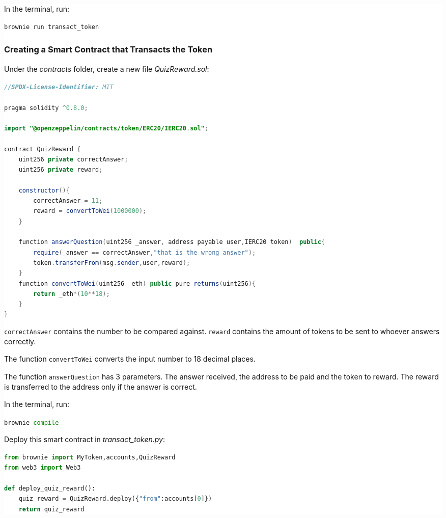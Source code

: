 In the terminal, run:

```python
brownie run transact_token
```

### Creating a Smart Contract that Transacts the Token
Under the *contracts* folder, create a new file *QuizReward.sol*:

```java
//SPDX-License-Identifier: MIT

pragma solidity ^0.8.0;

import "@openzeppelin/contracts/token/ERC20/IERC20.sol";

contract QuizReward {
    uint256 private correctAnswer;
    uint256 private reward;

    constructor(){
        correctAnswer = 11;
        reward = convertToWei(1000000);
    }

    function answerQuestion(uint256 _answer, address payable user,IERC20 token)  public{
        require(_answer == correctAnswer,"that is the wrong answer");
        token.transferFrom(msg.sender,user,reward);
    }
    function convertToWei(uint256 _eth) public pure returns(uint256){
        return _eth*(10**18);
    }
}
```

`correctAnswer` contains the number to be compared against.
`reward` contains the amount of tokens to be sent to whoever answers correctly.

The function `convertToWei` converts the input number to 18 decimal places.

The function `answerQuestion` has 3 parameters. The answer received, the address to be paid and the token to reward. The reward is transferred to the address only if the answer is correct.

In the terminal, run:
```python
brownie compile
```

Deploy this smart contract in *transact_token.py*:
```python
from brownie import MyToken,accounts,QuizReward
from web3 import Web3

def deploy_quiz_reward():
    quiz_reward = QuizReward.deploy({"from":accounts[0]})
    return quiz_reward
```
